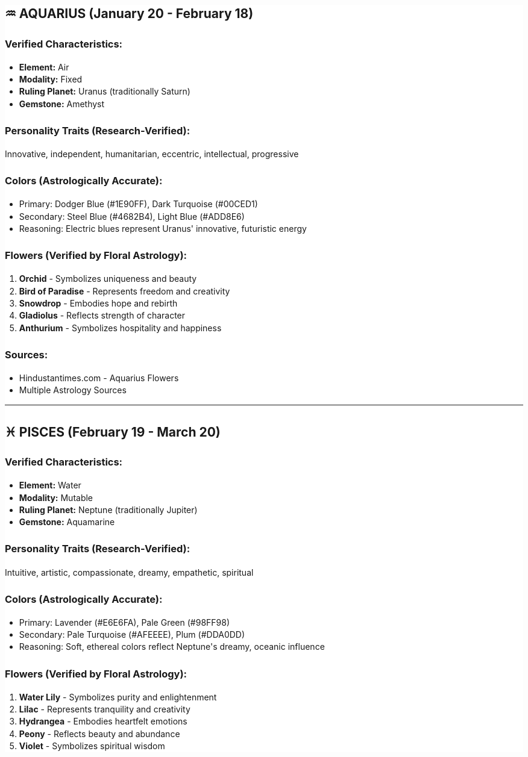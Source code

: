 
## ♒ **AQUARIUS** (January 20 - February 18)

### Verified Characteristics:
- **Element:** Air
- **Modality:** Fixed
- **Ruling Planet:** Uranus (traditionally Saturn)
- **Gemstone:** Amethyst

### Personality Traits (Research-Verified):
Innovative, independent, humanitarian, eccentric, intellectual, progressive

### Colors (Astrologically Accurate):
- Primary: Dodger Blue (#1E90FF), Dark Turquoise (#00CED1)
- Secondary: Steel Blue (#4682B4), Light Blue (#ADD8E6)
- Reasoning: Electric blues represent Uranus' innovative, futuristic energy

### Flowers (Verified by Floral Astrology):
1. **Orchid** - Symbolizes uniqueness and beauty
2. **Bird of Paradise** - Represents freedom and creativity
3. **Snowdrop** - Embodies hope and rebirth
4. **Gladiolus** - Reflects strength of character
5. **Anthurium** - Symbolizes hospitality and happiness

### Sources:
- Hindustantimes.com - Aquarius Flowers
- Multiple Astrology Sources

---

## ♓ **PISCES** (February 19 - March 20)

### Verified Characteristics:
- **Element:** Water
- **Modality:** Mutable
- **Ruling Planet:** Neptune (traditionally Jupiter)
- **Gemstone:** Aquamarine

### Personality Traits (Research-Verified):
Intuitive, artistic, compassionate, dreamy, empathetic, spiritual

### Colors (Astrologically Accurate):
- Primary: Lavender (#E6E6FA), Pale Green (#98FF98)
- Secondary: Pale Turquoise (#AFEEEE), Plum (#DDA0DD)
- Reasoning: Soft, ethereal colors reflect Neptune's dreamy, oceanic influence

### Flowers (Verified by Floral Astrology):
1. **Water Lily** - Symbolizes purity and enlightenment
2. **Lilac** - Represents tranquility and creativity
3. **Hydrangea** - Embodies heartfelt emotions
4. **Peony** - Reflects beauty and abundance
5. **Violet** - Symbolizes spiritual wisdom

